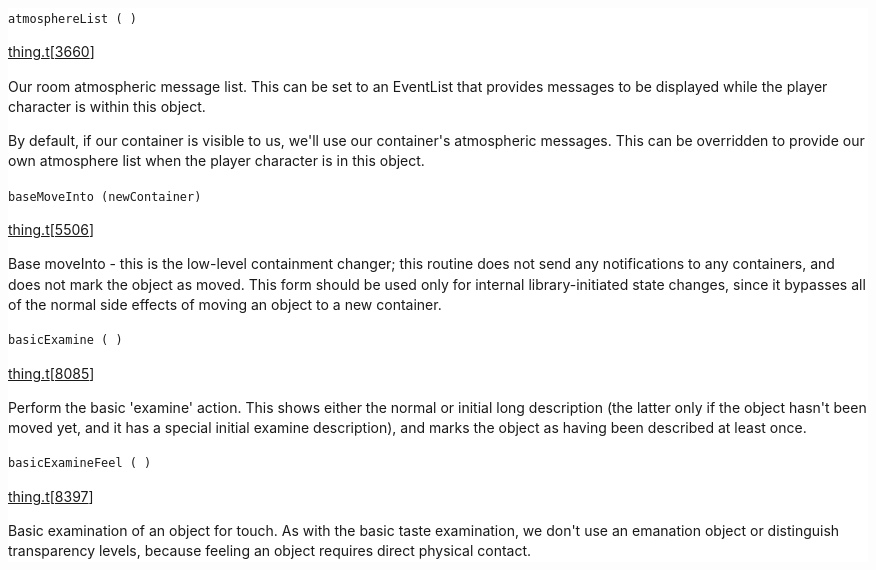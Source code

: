 
<span id="atmosphereList"></span>

`atmosphereList ( )`

[thing.t](../file/thing.t.html)\[[3660](../source/thing.t.html#3660)\]



Our room atmospheric message list. This can be set to an EventList that
provides messages to be displayed while the player character is within
this object.

By default, if our container is visible to us, we'll use our container's
atmospheric messages. This can be overridden to provide our own
atmosphere list when the player character is in this object.



<span id="baseMoveInto"></span>

`baseMoveInto (newContainer)`

[thing.t](../file/thing.t.html)\[[5506](../source/thing.t.html#5506)\]



Base moveInto - this is the low-level containment changer; this routine
does not send any notifications to any containers, and does not mark the
object as moved. This form should be used only for internal
library-initiated state changes, since it bypasses all of the normal
side effects of moving an object to a new container.



<span id="basicExamine"></span>

`basicExamine ( )`

[thing.t](../file/thing.t.html)\[[8085](../source/thing.t.html#8085)\]



Perform the basic 'examine' action. This shows either the normal or
initial long description (the latter only if the object hasn't been
moved yet, and it has a special initial examine description), and marks
the object as having been described at least once.



<span id="basicExamineFeel"></span>

`basicExamineFeel ( )`

[thing.t](../file/thing.t.html)\[[8397](../source/thing.t.html#8397)\]



Basic examination of an object for touch. As with the basic taste
examination, we don't use an emanation object or distinguish
transparency levels, because feeling an object requires direct physical
contact.



<span id="basicExamineListen"></span>
